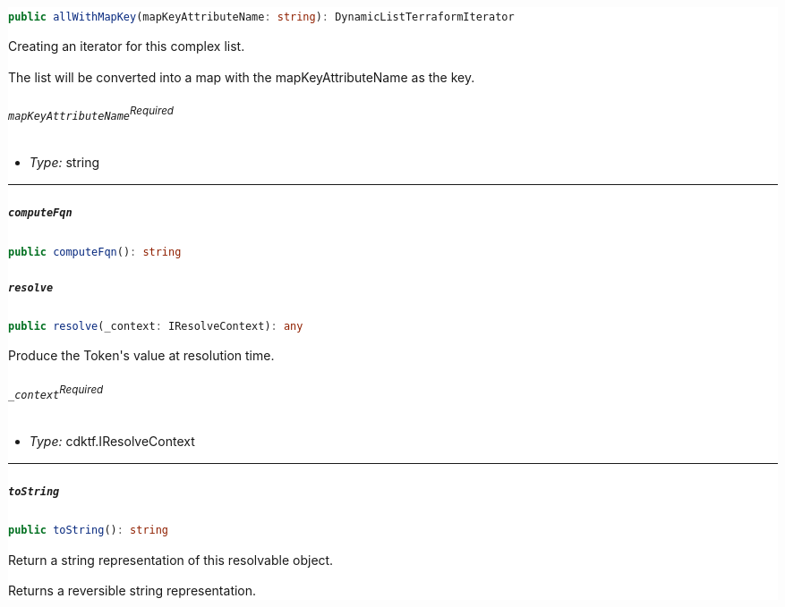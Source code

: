 ```typescript
public allWithMapKey(mapKeyAttributeName: string): DynamicListTerraformIterator
```

Creating an iterator for this complex list.

The list will be converted into a map with the mapKeyAttributeName as the key.

###### `mapKeyAttributeName`<sup>Required</sup> <a name="mapKeyAttributeName" id="@cdktf/provider-databricks.dataDatabricksDatabaseInstances.DataDatabricksDatabaseInstancesDatabaseInstancesChildInstanceRefsList.allWithMapKey.parameter.mapKeyAttributeName"></a>

- *Type:* string

---

##### `computeFqn` <a name="computeFqn" id="@cdktf/provider-databricks.dataDatabricksDatabaseInstances.DataDatabricksDatabaseInstancesDatabaseInstancesChildInstanceRefsList.computeFqn"></a>

```typescript
public computeFqn(): string
```

##### `resolve` <a name="resolve" id="@cdktf/provider-databricks.dataDatabricksDatabaseInstances.DataDatabricksDatabaseInstancesDatabaseInstancesChildInstanceRefsList.resolve"></a>

```typescript
public resolve(_context: IResolveContext): any
```

Produce the Token's value at resolution time.

###### `_context`<sup>Required</sup> <a name="_context" id="@cdktf/provider-databricks.dataDatabricksDatabaseInstances.DataDatabricksDatabaseInstancesDatabaseInstancesChildInstanceRefsList.resolve.parameter._context"></a>

- *Type:* cdktf.IResolveContext

---

##### `toString` <a name="toString" id="@cdktf/provider-databricks.dataDatabricksDatabaseInstances.DataDatabricksDatabaseInstancesDatabaseInstancesChildInstanceRefsList.toString"></a>

```typescript
public toString(): string
```

Return a string representation of this resolvable object.

Returns a reversible string representation.
